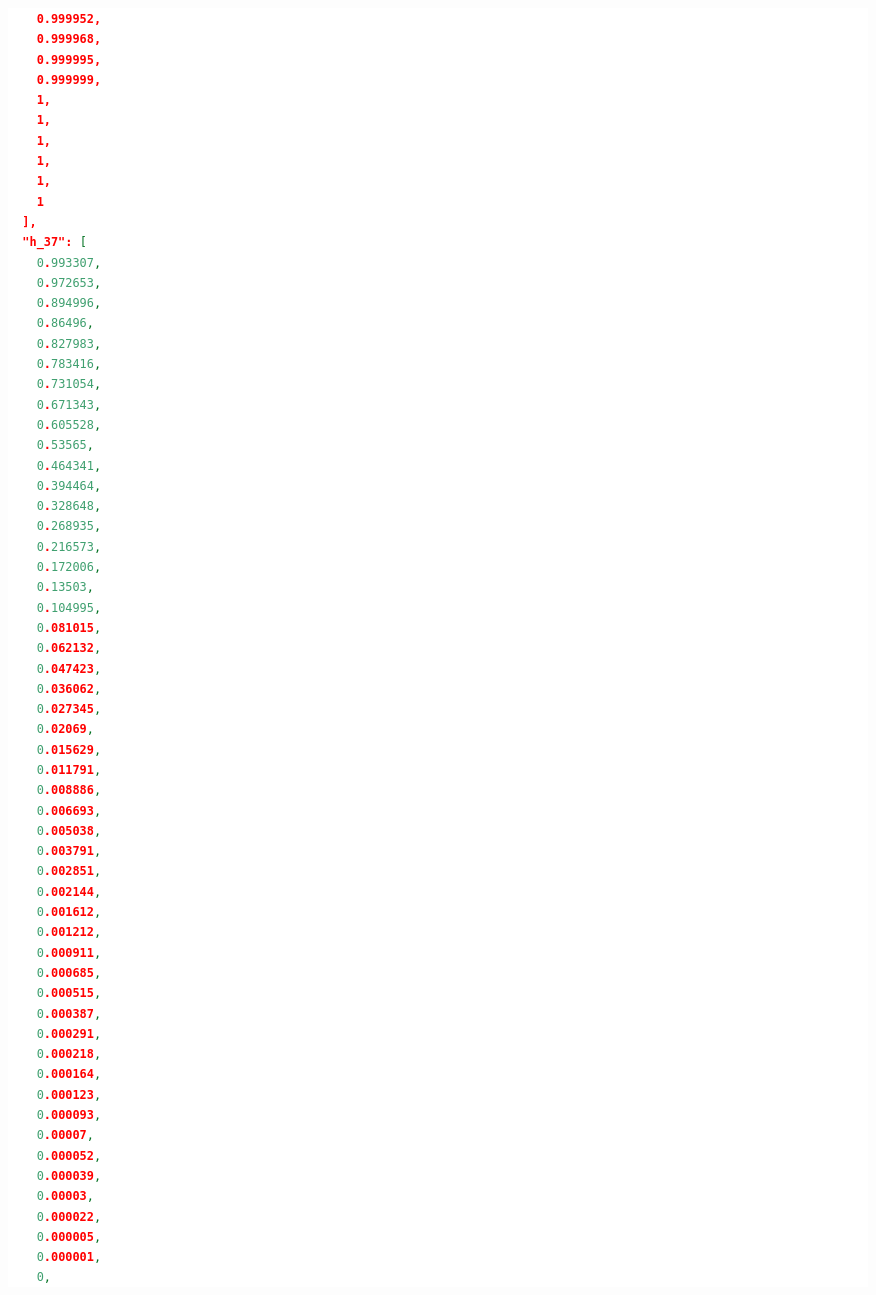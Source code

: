 ```json
    0.999952,
    0.999968,
    0.999995,
    0.999999,
    1,
    1,
    1,
    1,
    1,
    1
  ],
  "h_37": [
    0.993307,
    0.972653,
    0.894996,
    0.86496,
    0.827983,
    0.783416,
    0.731054,
    0.671343,
    0.605528,
    0.53565,
    0.464341,
    0.394464,
    0.328648,
    0.268935,
    0.216573,
    0.172006,
    0.13503,
    0.104995,
    0.081015,
    0.062132,
    0.047423,
    0.036062,
    0.027345,
    0.02069,
    0.015629,
    0.011791,
    0.008886,
    0.006693,
    0.005038,
    0.003791,
    0.002851,
    0.002144,
    0.001612,
    0.001212,
    0.000911,
    0.000685,
    0.000515,
    0.000387,
    0.000291,
    0.000218,
    0.000164,
    0.000123,
    0.000093,
    0.00007,
    0.000052,
    0.000039,
    0.00003,
    0.000022,
    0.000005,
    0.000001,
    0,
```
